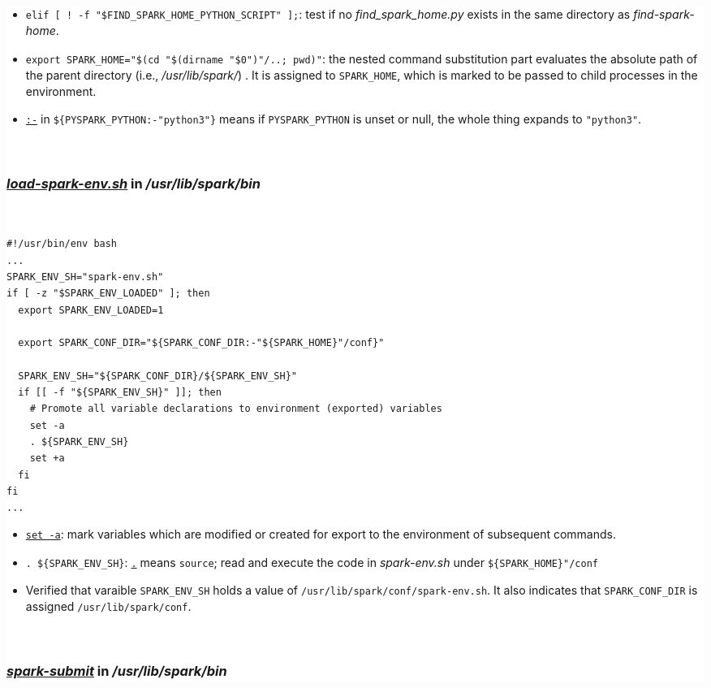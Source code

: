 - `elif [ ! -f "$FIND_SPARK_HOME_PYTHON_SCRIPT" ];`: test if no *find_spark_home.py* exists in the same directory as *find-spark-home*.

- `export SPARK_HOME="$(cd "$(dirname "$0")"/..; pwd)"`: the nested command substitution part evaluates the absolute path of the parent directory (i.e., */usr/lib/spark/*) . It is assigned to `SPARK_HOME`, which is marked to be passed to child processes in the environment.

- [`:-`](https://www.gnu.org/software/bash/manual/html_node/Shell-Parameter-Expansion.html) in `${PYSPARK_PYTHON:-"python3"}` means if `PYSPARK_PYTHON` is unset or null, the whole thing expands to `"python3"`.

<br>


### [*load-spark-env.sh*](https://github.com/apache/spark/blob/master/bin/load-spark-env.sh) in */usr/lib/spark/bin*  

<br>


```shell
#!/usr/bin/env bash
...
SPARK_ENV_SH="spark-env.sh"
if [ -z "$SPARK_ENV_LOADED" ]; then
  export SPARK_ENV_LOADED=1

  export SPARK_CONF_DIR="${SPARK_CONF_DIR:-"${SPARK_HOME}"/conf}"

  SPARK_ENV_SH="${SPARK_CONF_DIR}/${SPARK_ENV_SH}"
  if [[ -f "${SPARK_ENV_SH}" ]]; then
    # Promote all variable declarations to environment (exported) variables
    set -a
    . ${SPARK_ENV_SH}
    set +a
  fi
fi
...
```

- [`set -a`](https://www.gnu.org/software/bash/manual/html_node/The-Set-Builtin.html#index-set): mark variables which are modified or created for export to the environment of subsequent commands.

- `. ${SPARK_ENV_SH}`: [`.`](https://www.gnu.org/software/bash/manual/html_node/Bash-Builtins.html#index-source) means `source`; read and execute the code in *spark-env.sh* under `${SPARK_HOME}"/conf`
  
- Verified that varaible `SPARK_ENV_SH` holds a value of `/usr/lib/spark/conf/spark-env.sh`. It also indicates that `SPARK_CONF_DIR` is assigned `/usr/lib/spark/conf`.



  
<br> 

### [*spark-submit*](https://github.com/apache/spark/blob/master/bin/spark-submit) in */usr/lib/spark/bin*
